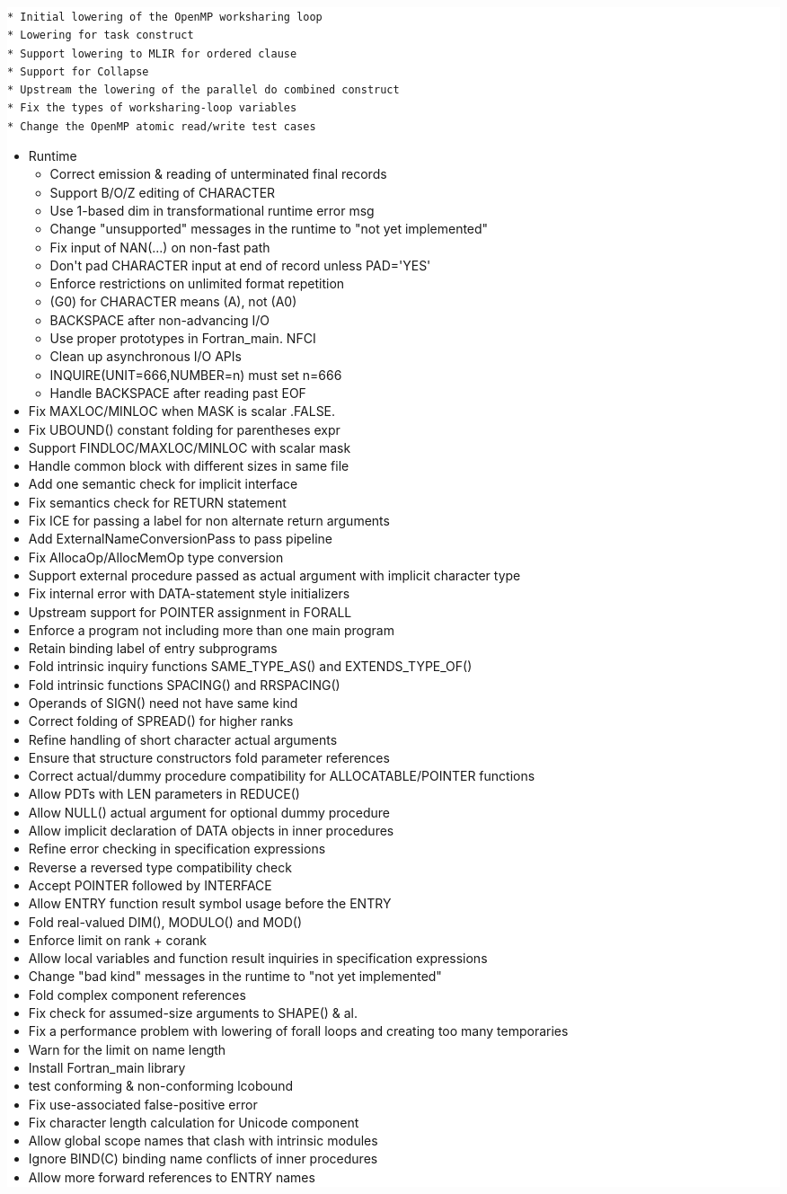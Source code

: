     * Initial lowering of the OpenMP worksharing loop
    * Lowering for task construct
    * Support lowering to MLIR for ordered clause
    * Support for Collapse
    * Upstream the lowering of the parallel do combined construct
    * Fix the types of worksharing-loop variables
    * Change the OpenMP atomic read/write test cases
* Runtime
    * Correct emission & reading of unterminated final records
    * Support B/O/Z editing of CHARACTER
    * Use 1-based dim in transformational runtime error msg
    * Change "unsupported" messages in the runtime to "not yet implemented"
    * Fix input of NAN(...) on non-fast path
    * Don't pad CHARACTER input at end of record unless PAD='YES'
    * Enforce restrictions on unlimited format repetition
    * (G0) for CHARACTER means (A), not (A0)
    * BACKSPACE after non-advancing I/O
    * Use proper prototypes in Fortran_main. NFCI
    * Clean up asynchronous I/O APIs
    * INQUIRE(UNIT=666,NUMBER=n) must set n=666
    * Handle BACKSPACE after reading past EOF
* Fix MAXLOC/MINLOC when MASK is scalar .FALSE. 
* Fix UBOUND() constant folding for parentheses expr
* Support FINDLOC/MAXLOC/MINLOC with scalar mask
* Handle common block with different sizes in same file
* Add one semantic check for implicit interface
* Fix semantics check for RETURN statement
* Fix ICE for passing a label for non alternate return arguments
* Add ExternalNameConversionPass to pass pipeline
* Fix AllocaOp/AllocMemOp type conversion
* Support external procedure passed as actual argument with implicit character type
* Fix internal error with DATA-statement style initializers
* Upstream support for POINTER assignment in FORALL
* Enforce a program not including more than one main program
* Retain binding label of entry subprograms
* Fold intrinsic inquiry functions SAME_TYPE_AS() and EXTENDS_TYPE_OF()
* Fold intrinsic functions SPACING() and RRSPACING()
* Operands of SIGN() need not have same kind
* Correct folding of SPREAD() for higher ranks
* Refine handling of short character actual arguments
* Ensure that structure constructors fold parameter references
* Correct actual/dummy procedure compatibility for ALLOCATABLE/POINTER functions
* Allow PDTs with LEN parameters in REDUCE()
* Allow NULL() actual argument for optional dummy procedure
* Allow implicit declaration of DATA objects in inner procedures
* Refine error checking in specification expressions
* Reverse a reversed type compatibility check
* Accept POINTER followed by INTERFACE
* Allow ENTRY function result symbol usage before the ENTRY
* Fold real-valued DIM(), MODULO() and MOD()
* Enforce limit on rank + corank
* Allow local variables and function result inquiries in specification expressions
* Change "bad kind" messages in the runtime to "not yet implemented"
* Fold complex component references
* Fix check for assumed-size arguments to SHAPE() & al.
* Fix a performance problem with lowering of forall loops and creating too many temporaries
* Warn for the limit on name length
* Install Fortran_main library
* test conforming & non-conforming lcobound
* Fix use-associated false-positive error
* Fix character length calculation for Unicode component
* Allow global scope names that clash with intrinsic modules
* Ignore BIND(C) binding name conflicts of inner procedures
* Allow more forward references to ENTRY names